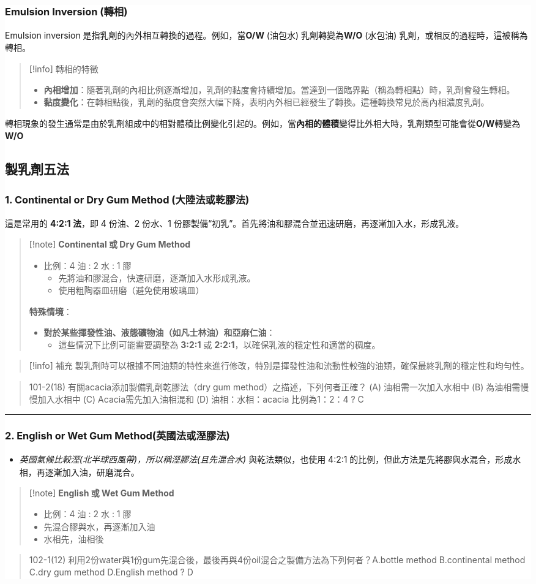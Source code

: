 ### Emulsion Inversion (轉相)

Emulsion inversion 是指乳劑的內外相互轉換的過程。例如，當**O/W** (油包水) 乳劑轉變為**W/O** (水包油) 乳劑，或相反的過程時，這被稱為轉相。

> [!info] 轉相的特徵
> - **內相增加**：隨著乳劑的內相比例逐漸增加，乳劑的黏度會持續增加。當達到一個臨界點（稱為轉相點）時，乳劑會發生轉相。
> - **黏度變化**：在轉相點後，乳劑的黏度會突然大幅下降，表明內外相已經發生了轉換。這種轉換常見於高內相濃度乳劑。

轉相現象的發生通常是由於乳劑組成中的相對體積比例變化引起的。例如，當**內相的體積**變得比外相大時，乳劑類型可能會從**O/W**轉變為**W/O** 

## 製乳劑五法
### 1. Continental or Dry Gum Method (大陸法或乾膠法)

這是常用的 **4:2:1 法**，即 4 份油、2 份水、1 份膠製備“初乳”。首先將油和膠混合並迅速研磨，再逐漸加入水，形成乳液。

> [!note] **Continental 或 Dry Gum Method**
> - 比例：4 油 : 2 水 : 1 膠
>   - 先將油和膠混合，快速研磨，逐漸加入水形成乳液。
>   - 使用粗陶器皿研磨（避免使用玻璃皿）
> 
> **特殊情境**：
> - **對於某些揮發性油、液態礦物油（如凡士林油）和亞麻仁油**：
>   - 這些情況下比例可能需要調整為 **3:2:1** 或 **2:2:1**，以確保乳液的穩定性和適當的稠度。

> [!info] 補充
製乳劑時可以根據不同油類的特性來進行修改，特別是揮發性油和流動性較強的油類，確保最終乳劑的穩定性和均勻性。

> 101-2(18)
	有關acacia添加製備乳劑乾膠法（dry gum method）之描述，下列何者正確？
(A) 油相需一次加入水相中
(B) 為油相需慢慢加入水相中
(C) Acacia需先加入油相混和
(D) 油相：水相：acacia 比例為1：2：4
?
C


---

### 2. English or Wet Gum Method(英國法或溼膠法)
- *英國氣候比較溼(北半球西風帶)，所以稱溼膠法(且先混合水)*
與乾法類似，也使用 4:2:1 的比例，但此方法是先將膠與水混合，形成水相，再逐漸加入油，研磨混合。

> [!note] **English 或 Wet Gum Method**
> - 比例：4 油 : 2 水 : 1 膠
> - 先混合膠與水，再逐漸加入油
> - 水相先，油相後

> 102-1(12)
	利用2份water與1份gum先混合後，最後再與4份oil混合之製備方法為下列何者？A.bottle method 
B.continental method 
C.dry gum method 
D.English method
?
D
